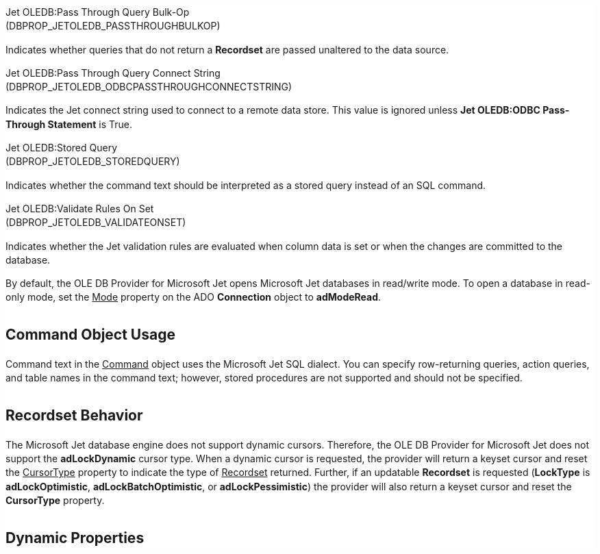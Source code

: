 </tr>
<tr class="even">
<td><p>Jet OLEDB:Pass Through Query Bulk-Op<br />
(DBPROP_JETOLEDB_PASSTHROUGHBULKOP)</p></td>
<td><p>Indicates whether queries that do not return a <strong>Recordset</strong> are passed unaltered to the data source.</p></td>
</tr>
<tr class="odd">
<td><p>Jet OLEDB:Pass Through Query Connect String<br />
(DBPROP_JETOLEDB_ODBCPASSTHROUGHCONNECTSTRING)</p></td>
<td><p>Indicates the Jet connect string used to connect to a remote data store. This value is ignored unless <strong>Jet OLEDB:ODBC Pass-Through Statement</strong> is True.</p></td>
</tr>
<tr class="even">
<td><p>Jet OLEDB:Stored Query<br />
(DBPROP_JETOLEDB_STOREDQUERY)</p></td>
<td><p>Indicates whether the command text should be interpreted as a stored query instead of an SQL command.</p></td>
</tr>
<tr class="odd">
<td><p>Jet OLEDB:Validate Rules On Set<br />
(DBPROP_JETOLEDB_VALIDATEONSET)</p></td>
<td><p>Indicates whether the Jet validation rules are evaluated when column data is set or when the changes are committed to the database.</p></td>
</tr>
</tbody>
</table>


By default, the OLE DB Provider for Microsoft Jet opens Microsoft Jet databases in read/write mode. To open a database in read-only mode, set the [Mode](mode-property-ado.md) property on the ADO **Connection** object to **adModeRead**.

## Command Object Usage

Command text in the [Command](command-object-ado.md) object uses the Microsoft Jet SQL dialect. You can specify row-returning queries, action queries, and table names in the command text; however, stored procedures are not supported and should not be specified.

## Recordset Behavior

The Microsoft Jet database engine does not support dynamic cursors. Therefore, the OLE DB Provider for Microsoft Jet does not support the **adLockDynamic** cursor type. When a dynamic cursor is requested, the provider will return a keyset cursor and reset the [CursorType](cursortype-property-ado.md) property to indicate the type of [Recordset](recordset-object-ado.md) returned. Further, if an updatable **Recordset** is requested (**LockType** is **adLockOptimistic**, **adLockBatchOptimistic**, or **adLockPessimistic**) the provider will also return a keyset cursor and reset the **CursorType** property.

## Dynamic Properties
